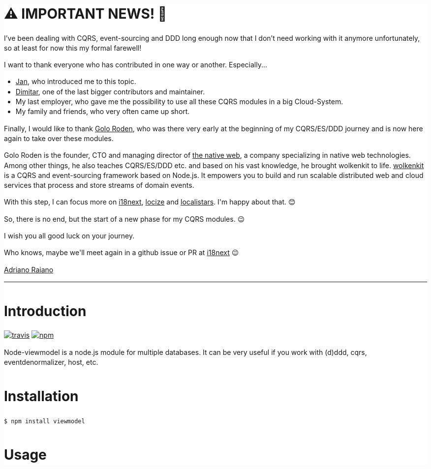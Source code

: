 # ⚠️ IMPORTANT NEWS! 📰

I’ve been dealing with CQRS, event-sourcing and DDD long enough now that I don’t need working with it anymore unfortunately, so at least for now this my formal farewell!

I want to thank everyone who has contributed in one way or another.
Especially...

- [Jan](https://github.com/jamuhl), who introduced me to this topic.
- [Dimitar](https://github.com/nanov), one of the last bigger contributors and maintainer.
- My last employer, who gave me the possibility to use all these CQRS modules in a big Cloud-System.
- My family and friends, who very often came up short.

Finally, I would like to thank [Golo Roden](https://github.com/goloroden), who was there very early at the beginning of my CQRS/ES/DDD journey and is now here again to take over these modules.

Golo Roden is the founder, CTO and managing director of [the native web](https://www.thenativeweb.io/), a company specializing in native web technologies. Among other things, he also teaches CQRS/ES/DDD etc. and based on his vast knowledge, he brought wolkenkit to life.
[wolkenkit](https://wolkenkit.io) is a CQRS and event-sourcing framework based on Node.js. It empowers you to build and run scalable distributed web and cloud services that process and store streams of domain events.

With this step, I can focus more on [i18next](https://www.i18next.com), [locize](https://locize.com) and [localistars](https://localistars.com). I'm happy about that. 😊

So, there is no end, but the start of a new phase for my CQRS modules. 😉

I wish you all good luck on your journey.

Who knows, maybe we'll meet again in a github issue or PR at [i18next](https://github.com/i18next/i18next) 😉


[Adriano Raiano](https://twitter.com/adrirai)

---

# Introduction

[![travis](https://img.shields.io/travis/adrai/node-viewmodel.svg)](https://travis-ci.org/adrai/node-viewmodel) [![npm](https://img.shields.io/npm/v/viewmodel.svg)](https://npmjs.org/package/viewmodel)

Node-viewmodel is a node.js module for multiple databases.
It can be very useful if you work with (d)ddd, cqrs, eventdenormalizer, host, etc.

# Installation

    $ npm install viewmodel

# Usage
